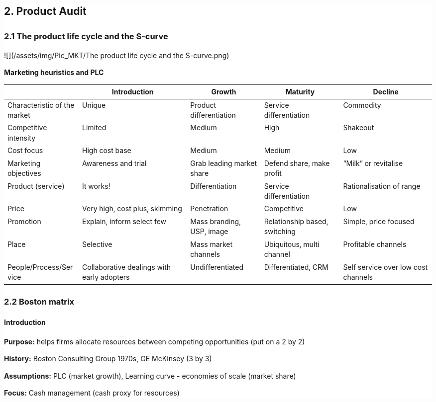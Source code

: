 ## 2. Product Audit

### 2.1 The product life cycle and the S-curve

![](/assets/img/Pic_MKT/The product life cycle and the S-curve.png)

**Marketing heuristics and PLC**

|                              | Introduction                               | Growth                    | Maturity                      | Decline                             |
| ---------------------------- | ------------------------------------------ | ------------------------- | ----------------------------- | ----------------------------------- |
| Characteristic of the market | Unique                                     | Product differentiation   | Service differentiation       | Commodity                           |
| Competitive intensity        | Limited                                    | Medium                    | High                          | Shakeout                            |
| Cost focus                   | High cost base                             | Medium                    | Medium                        | Low                                 |
| Marketing objectives         | Awareness and trial                        | Grab leading market share | Defend share, make profit     | “Milk” or revitalise                |
| Product (service)            | It works!                                  | Differentiation           | Service differentiation       | Rationalisation of range            |
| Price                        | Very high, cost plus, skimming             | Penetration               | Competitive                   | Low                                 |
| Promotion                    | Explain, inform select few                 | Mass branding, USP, image | Relationship based, switching | Simple, price focused               |
| Place                        | Selective                                  | Mass market channels      | Ubiquitous, multi channel     | Profitable channels                 |
| People/Process/Service       | Collaborative dealings with early adopters | Undifferentiated          | Differentiated, CRM           | Self service over low cost channels |

### 2.2 Boston matrix

#### Introduction

**Purpose:** helps firms allocate resources between competing opportunities (put on a 2 by 2)

**History:** Boston Consulting Group 1970s, GE McKinsey (3 by 3)

**Assumptions:** PLC (market growth), Learning curve - economies of scale (market share)

**Focus:** Cash management (cash proxy for resources)
